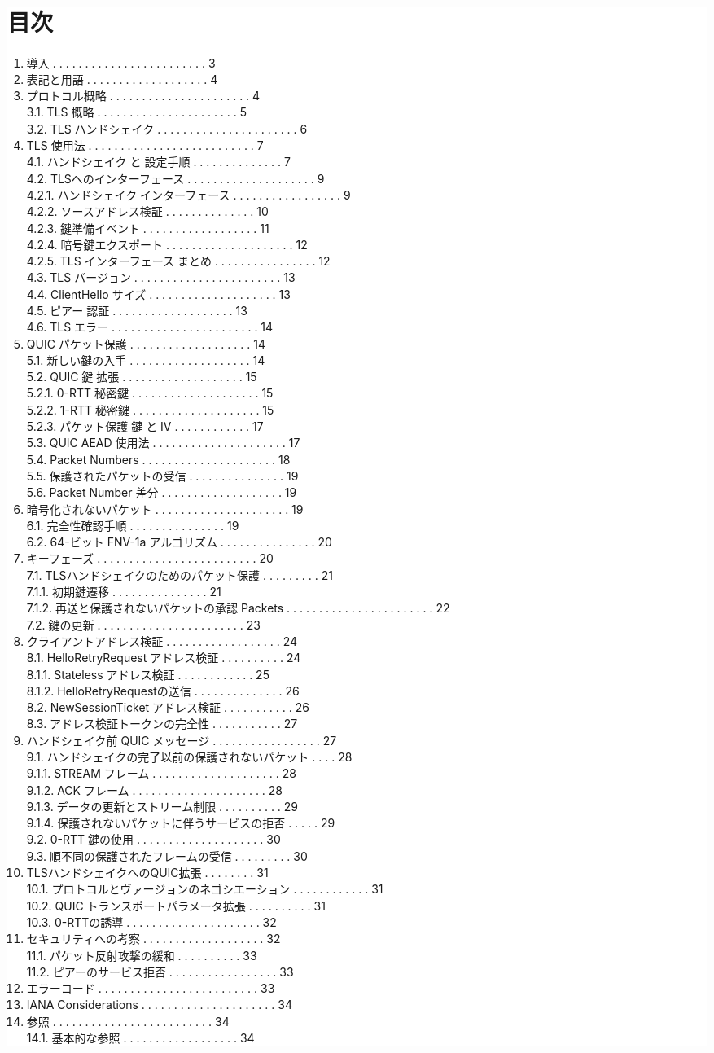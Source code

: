 # 目次

   1.  導入  . . . . . . . . . . . . . . . . . . . . . . . .   3  
   2.  表記と用語  . . . . . . . . . . . . . . . . . . .   4  
   3.  プロトコル概略 . . . . . . . . . . . . . . . . . . . . . .   4  
     3.1.  TLS 概略  . . . . . . . . . . . . . . . . . . . . . .   5  
     3.2.  TLS ハンドシェイク . . . . . . . . . . . . . . . . . . . . . .   6  
   4.  TLS 使用法 . . . . . . . . . . . . . . . . . . . . . . . . . .   7  
     4.1.  ハンドシェイク と 設定手順  . . . . . . . . . . . . . .   7  
     4.2.  TLSへのインターフェース  . . . . . . . . . . . . . . . . . . . .   9  
       4.2.1.  ハンドシェイク インターフェース . . . . . . . . . . . . . . . . .   9  
       4.2.2. ソースアドレス検証   . . . . . . . . . . . . . .  10  
       4.2.3.  鍵準備イベント   . . . . . . . . . . . . . . . . . .  11  
       4.2.4.  暗号鍵エクスポート  . . . . . . . . . . . . . . . . . . . .  12  
       4.2.5.  TLS インターフェース まとめ . . . . . . . . . . . . . . . .  12  
     4.3.  TLS バージョン . . . . . . . . . . . . . . . . . . . . . . .  13  
     4.4.  ClientHello サイズ  . . . . . . . . . . . . . . . . . . . .  13  
     4.5.  ピアー 認証 . . . . . . . . . . . . . . . . . . .  13  
     4.6.  TLS エラー  . . . . . . . . . . . . . . . . . . . . . . .  14  
   5.  QUIC パケット保護  . . . . . . . . . . . . . . . . . . .  14  
     5.1.  新しい鍵の入手 . . . . . . . . . . . . . . . . . . .  14  
     5.2.  QUIC 鍵 拡張  . . . . . . . . . . . . . . . . . . .  15  
       5.2.1.  0-RTT 秘密鍵  . . . . . . . . . . . . . . . . . . . .  15  
       5.2.2.  1-RTT 秘密鍵 . . . . . . . . . . . . . . . . . . . .  15  
       5.2.3.  パケット保護 鍵 と IV  . . . . . . . . . . . .  17  
     5.3.  QUIC AEAD 使用法 . . . . . . . . . . . . . . . . . . . . .  17  
     5.4.  Packet Numbers  . . . . . . . . . . . . . . . . . . . . .  18  
     5.5.  保護されたパケットの受信 . . . . . . . . . . . . . . .  19  
     5.6.  Packet Number 差分  . . . . . . . . . . . . . . . . . . .  19  
   6.  暗号化されないパケット . . . . . . . . . . . . . . . . . . . . .  19  
     6.1.  完全性確認手順  . . . . . . . . . . . . . . .  19  
     6.2.  64-ビット FNV-1a アルゴリズム . . . . . . . . . . . . . . .  20  
   7.  キーフェーズ  . . . . . . . . . . . . . . . . . . . . . . . . .  20  
     7.1.  TLSハンドシェイクのためのパケット保護 . . . . . . . . .  21  
       7.1.1.  初期鍵遷移 . . . . . . . . . . . . . . .  21  
       7.1.2.  再送と保護されないパケットの承認 Packets . . . . . . . . . . . . . . . . . . . . . . .  22  
     7.2.  鍵の更新  . . . . . . . . . . . . . . . . . . . . . . .  23  
   8.  クライアントアドレス検証  . . . . . . . . . . . . . . . . . .  24  
     8.1.  HelloRetryRequest アドレス検証   . . . . . . . . . .  24  
       8.1.1.  Stateless アドレス検証  . . . . . . . . . . . .  25  
       8.1.2.  HelloRetryRequestの送信 . . . . . . . . . . . . . .  26  
     8.2.  NewSessionTicket アドレス検証 . . . . . . . . . . .  26  
     8.3.  アドレス検証トークンの完全性  . . . . . . . . . . .  27  
   9.  ハンドシェイク前 QUIC メッセージ . . . . . . . . . . . . . . . . .  27  
     9.1.  ハンドシェイクの完了以前の保護されないパケット . . . .  28  
       9.1.1.  STREAM フレーム . . . . . . . . . . . . . . . . . . . .  28  
       9.1.2.  ACK フレーム  . . . . . . . . . . . . . . . . . . . . .  28  
       9.1.3.  データの更新とストリーム制限 . . . . . . . . . .  29  
       9.1.4.  保護されないパケットに伴うサービスの拒否  . . . . .  29  
     9.2.  0-RTT 鍵の使用 . . . . . . . . . . . . . . . . . . . .  30  
     9.3.  順不同の保護されたフレームの受信 . . . . . . . . .  30  
   10. TLSハンドシェイクへのQUIC拡張  . . . . . . . .  31  
     10.1.  プロトコルとヴァージョンのネゴシエーション . . . . . . . . . . . .  31  
     10.2.  QUIC トランスポートパラメータ拡張 . . . . . . . . . .  31  
     10.3.  0-RTTの誘導 . . . . . . . . . . . . . . . . . . . . .  32  
   11. セキュリティへの考察 . . . . . . . . . . . . . . . . . . .  32  
     11.1.  パケット反射攻撃の緩和  . . . . . . . . . .  33  
     11.2.  ピアーのサービス拒否 . . . . . . . . . . . . . . . . .  33  
   12. エラーコード . . . . . . . . . . . . . . . . . . . . . . . . .  33  
   13. IANA Considerations . . . . . . . . . . . . . . . . . . . . .  34  
   14. 参照  . . . . . . . . . . . . . . . . . . . . . . . . .  34  
     14.1.  基本的な参照 . . . . . . . . . . . . . . . . . .  34  